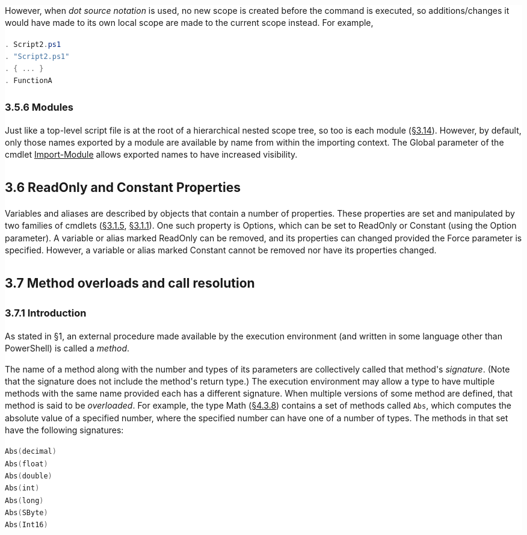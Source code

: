 However, when *dot source notation* is used, no new scope is created before the command is executed,
so additions/changes it would have made to its own local scope are made to the current scope
instead. For example,

```powershell
. Script2.ps1
. "Script2.ps1"
. { ... }
. FunctionA
```

### 3.5.6 Modules

Just like a top-level script file is at the root of a hierarchical nested scope tree, so too is each
module ([§3.14][§3.14]). However, by default, only those names exported by a module are available by name
from within the importing context. The Global parameter of the cmdlet
[Import-Module](xref:Microsoft.PowerShell.Core.Import-Module) allows exported names to have
increased visibility.

## 3.6 ReadOnly and Constant Properties

Variables and aliases are described by objects that contain a number of properties. These properties
are set and manipulated by two families of cmdlets ([§3.1.5][§3.1.5], [§3.1.1][§3.1.1]). One such property is
Options, which can be set to ReadOnly or Constant (using the Option parameter). A variable or alias
marked ReadOnly can be removed, and its properties can changed provided the Force parameter is
specified. However, a variable or alias marked Constant cannot be removed nor have its properties
changed.

## 3.7 Method overloads and call resolution

### 3.7.1 Introduction

As stated in §1, an external procedure made available by the execution environment (and written in
some language other than PowerShell) is called a *method*.

The name of a method along with the number and types of its parameters are collectively called that
method's *signature*. (Note that the signature does not include the method's return type.) The
execution environment may allow a type to have multiple methods with the same name provided each has
a different signature. When multiple versions of some method are defined, that method is said to be
*overloaded*. For example, the type Math ([§4.3.8][§4.3.8]) contains a set of methods called `Abs`, which
computes the absolute value of a specified number, where the specified number can have one of a
number of types. The methods in that set have the following signatures:

```powershell
Abs(decimal)
Abs(float)
Abs(double)
Abs(int)
Abs(long)
Abs(SByte)
Abs(Int16)
```


[§11.]: chapter-11.md#11-modules
[§3.1.1]: chapter-03.md#311-aliases
[§3.1.2]: chapter-03.md#312-environment-variables
[§3.1.3]: chapter-03.md#313-file-system
[§3.1.4]: chapter-03.md#314-functions
[§3.1.5]: chapter-03.md#315-variables
[§3.1]: chapter-03.md#31-providers-and-drives
[§3.14]: chapter-03.md#314-modules
[§3.3]: chapter-03.md#33-items
[§3.4]: chapter-03.md#34-path-names
[§3.5.3]: chapter-03.md#353-variable-name-scope
[§3.5.5]: chapter-03.md#355-dot-source-notation
[§3.7.3]: chapter-03.md#373-applicable-method
[§3.7.4]: chapter-03.md#374-better-method
[§4.3.2]: chapter-04.md#432-arrays
[§4.3.6]: chapter-04.md#436-the-ref-type
[§4.3.8]: chapter-04.md#438-the-math-type
[§4.5.1]: chapter-04.md#451-provider-description-type
[§4.5.10]: chapter-04.md#4510-function-description-type
[§4.5.11]: chapter-04.md#4511-filter-description-type
[§4.5.12]: chapter-04.md#4512-module-description-type
[§4.5.15]: chapter-04.md#4515-error-record-description-type
[§4.5.17]: chapter-04.md#4517-directory-description-type
[§4.5.18]: chapter-04.md#4518-file-description-type
[§4.5.2]: chapter-04.md#452-drive-description-type
[§4.5.3]: chapter-04.md#453-variable-description-type
[§4.5.4]: chapter-04.md#454-alias-description-type
[§4.5.5]: chapter-04.md#455-working-location-description-type
[§4.5.6]: chapter-04.md#456-environment-variable-description-type
[§7.1.10]: chapter-07.md#7110-type-literal-expression
[§7.1.3]: chapter-07.md#713-invocation-expressions
[§7.12]: chapter-07.md#712-redirection-operators
[§8.10.1]: chapter-08.md#8101-filter-functions
[§8.10]: chapter-08.md#810-function-definitions
[ErrorVariable]: /powershell/module/microsoft.powershell.core/about/about_commonparameters